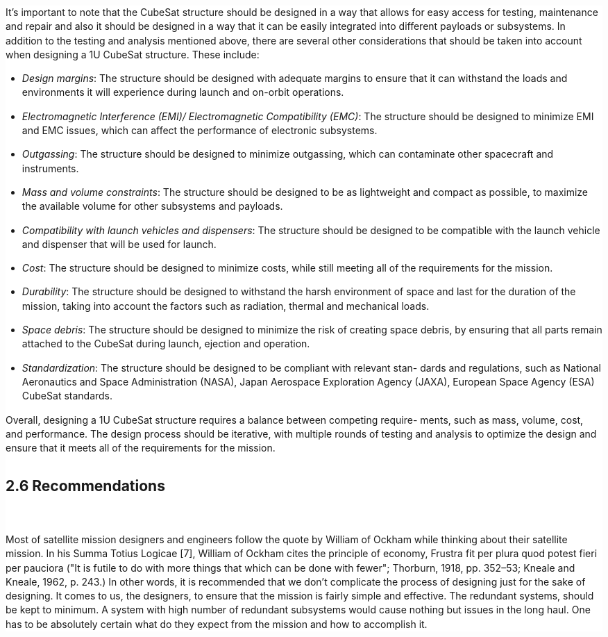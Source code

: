 It’s important to note that the CubeSat structure should be designed in a way that allows
for easy access for testing, maintenance and repair and also it should be designed in a way
that it can be easily integrated into different payloads or subsystems. In addition to the
testing and analysis mentioned above, there are several other considerations that should be
taken into account when designing a 1U CubeSat structure. These include:

 - *Design margins*: The structure should be designed with adequate margins to ensure
that it can withstand the loads and environments it will experience during launch and
on-orbit operations.
 - *Electromagnetic Interference (EMI)/ Electromagnetic Compatibility (EMC)*: The structure
should be designed to minimize EMI and EMC issues, which can affect the performance
of electronic subsystems.
 - *Outgassing*: The structure should be designed to minimize outgassing, which can
contaminate other spacecraft and instruments.
 - *Mass and volume constraints*: The structure should be designed to be as lightweight
and compact as possible, to maximize the available volume for other subsystems and
payloads.

 - *Compatibility with launch vehicles and dispensers*: The structure should be designed to be
compatible with the launch vehicle and dispenser that will be used for launch.

 - *Cost*: The structure should be designed to minimize costs, while still meeting all of the
requirements for the mission.

 - *Durability*: The structure should be designed to withstand the harsh environment of
space and last for the duration of the mission, taking into account the factors such as
radiation, thermal and mechanical loads.

 - *Space debris*: The structure should be designed to minimize the risk of creating space
debris, by ensuring that all parts remain attached to the CubeSat during launch, ejection
and operation.

 - *Standardization*: The structure should be designed to be compliant with relevant stan-
dards and regulations, such as National Aeronautics and Space Administration (NASA),
Japan Aerospace Exploration Agency (JAXA), European Space Agency (ESA) CubeSat
standards.

Overall, designing a 1U CubeSat structure requires a balance between competing require-
ments, such as mass, volume, cost, and performance. The design process should be iterative,
with multiple rounds of testing and analysis to optimize the design and ensure that it meets
all of the requirements for the mission.
<br>

## 2.6 Recommendations
<br>

Most of satellite mission designers and engineers follow the quote by William of Ockham
while thinking about their satellite mission. In his Summa Totius Logicae [7], William of
Ockham cites the principle of economy, Frustra fit per plura quod potest fieri per pauciora ("It
is futile to do with more things that which can be done with fewer"; Thorburn, 1918, pp.
352–53; Kneale and Kneale, 1962, p. 243.) In other words, it is recommended that we don’t complicate the process of designing just for the sake of designing. It comes to us, the
designers, to ensure that the mission is fairly simple and effective. The redundant systems,
should be kept to minimum. A system with high number of redundant subsystems would
cause nothing but issues in the long haul. One has to be absolutely certain what do they
expect from the mission and how to accomplish it.
